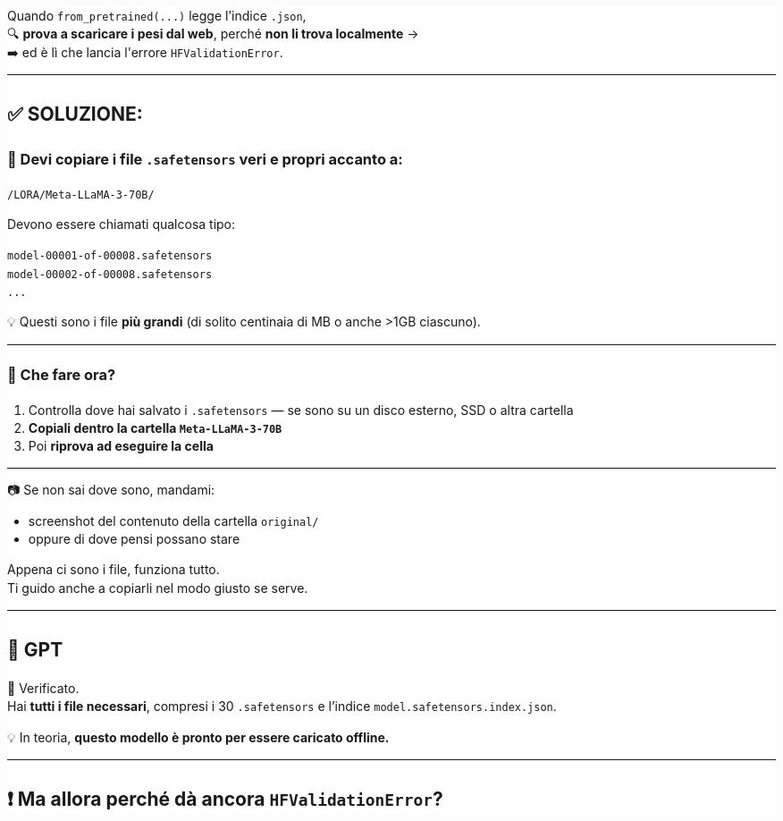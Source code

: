 Quando `from_pretrained(...)` legge l’indice `.json`,  
🔍 **prova a scaricare i pesi dal web**, perché **non li trova localmente** →  
➡️ ed è lì che lancia l'errore `HFValidationError`.

---

## ✅ SOLUZIONE:

### 🔧 Devi copiare **i file `.safetensors` veri e propri** accanto a:
```
/LORA/Meta-LLaMA-3-70B/
```

Devono essere chiamati qualcosa tipo:
```
model-00001-of-00008.safetensors
model-00002-of-00008.safetensors
...
```

💡 Questi sono i file **più grandi** (di solito centinaia di MB o anche >1GB ciascuno).

---

### 🧭 Che fare ora?

1. Controlla dove hai salvato i `.safetensors` — se sono su un disco esterno, SSD o altra cartella
2. **Copiali dentro la cartella `Meta-LLaMA-3-70B`**
3. Poi **riprova ad eseguire la cella**

---

📷 Se non sai dove sono, mandami:
- screenshot del contenuto della cartella `original/`
- oppure di dove pensi possano stare

Appena ci sono i file, funziona tutto.  
Ti guido anche a copiarli nel modo giusto se serve.

---

## 🤖 **GPT**

📸 Verificato.  
Hai **tutti i file necessari**, compresi i 30 `.safetensors` e l’indice `model.safetensors.index.json`.

💡 In teoria, **questo modello è pronto per essere caricato offline.**

---

## ❗ Ma allora perché dà ancora `HFValidationError`?
